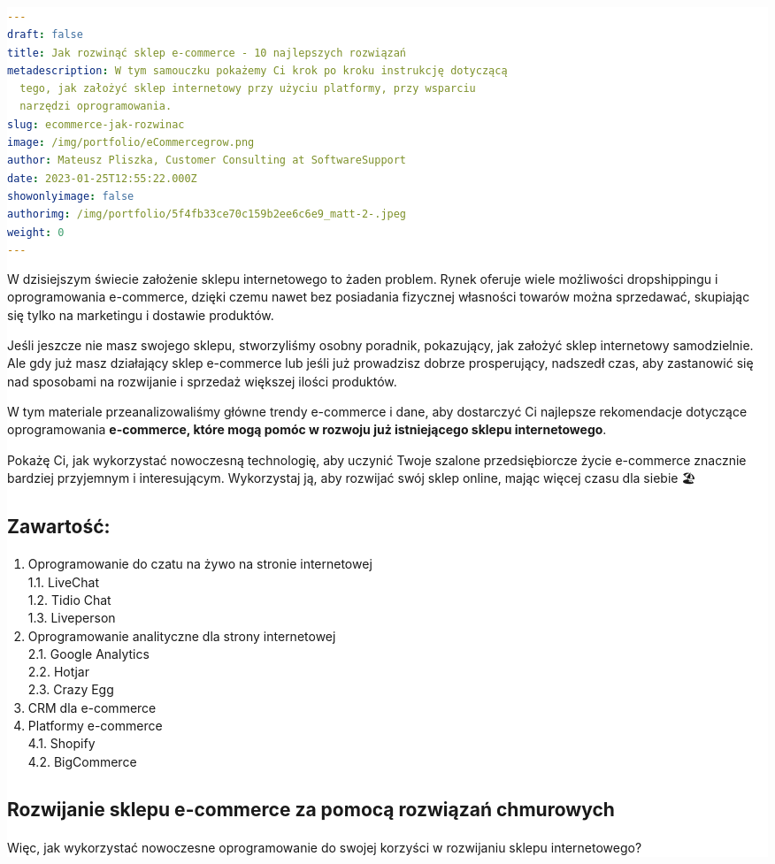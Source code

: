 ```yaml
---
draft: false
title: Jak rozwinąć sklep e-commerce - 10 najlepszych rozwiązań
metadescription: W tym samouczku pokażemy Ci krok po kroku instrukcję dotyczącą
  tego, jak założyć sklep internetowy przy użyciu platformy, przy wsparciu
  narzędzi oprogramowania.
slug: ecommerce-jak-rozwinac
image: /img/portfolio/eCommercegrow.png
author: Mateusz Pliszka, Customer Consulting at SoftwareSupport
date: 2023-01-25T12:55:22.000Z
showonlyimage: false
authorimg: /img/portfolio/5f4fb33ce70c159b2ee6c6e9_matt-2-.jpeg
weight: 0
---
```

W dzisiejszym świecie założenie sklepu internetowego to żaden problem. Rynek oferuje wiele możliwości dropshippingu i oprogramowania e-commerce, dzięki czemu nawet bez posiadania fizycznej własności towarów można sprzedawać, skupiając się tylko na marketingu i dostawie produktów.

Jeśli jeszcze nie masz swojego sklepu, stworzyliśmy osobny poradnik, pokazujący, jak założyć sklep internetowy samodzielnie. Ale gdy już masz działający sklep e-commerce lub jeśli już prowadzisz dobrze prosperujący, nadszedł czas, aby zastanowić się nad sposobami na rozwijanie i sprzedaż większej ilości produktów.

W tym materiale przeanalizowaliśmy główne trendy e-commerce i dane, aby dostarczyć Ci najlepsze rekomendacje dotyczące oprogramowania **e-commerce, które mogą pomóc w rozwoju już istniejącego sklepu internetowego**.

Pokażę Ci, jak wykorzystać nowoczesną technologię, aby uczynić Twoje szalone przedsiębiorcze życie e-commerce znacznie bardziej przyjemnym i interesującym. Wykorzystaj ją, aby rozwijać swój sklep online, mając więcej czasu dla siebie 🏖️

## Zawartość:

1. Oprogramowanie do czatu na żywo na stronie internetowej\
   1.1. LiveChat\
   1.2. Tidio Chat\
   1.3. Liveperson
2. Oprogramowanie analityczne dla strony internetowej\
   2.1. Google Analytics\
   2.2. Hotjar\
   2.3. Crazy Egg
3. CRM dla e-commerce
4. Platformy e-commerce\
   4.1. Shopify\
   4.2. BigCommerce

## Rozwijanie sklepu e-commerce za pomocą rozwiązań chmurowych

Więc, jak wykorzystać nowoczesne oprogramowanie do swojej korzyści w rozwijaniu sklepu internetowego?
